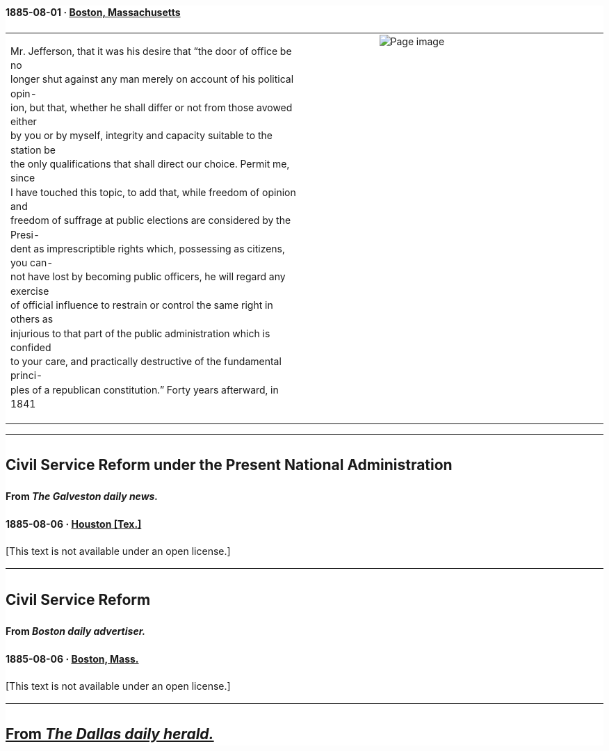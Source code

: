 #### 1885-08-01 &middot; [Boston, Massachusetts](http://dbpedia.org/resource/Boston)

<table style="width: 100%;"><tr><td style="width: 50%">

  
Mr. Jefferson, that it was his desire that “the door of office be no  
longer shut against any man merely on account of his political opin-  
ion, but that, whether he shall differ or not from those avowed either  
by you or by myself, integrity and capacity suitable to the station be  
the only qualifications that shall direct our choice. Permit me, since  
I have touched this topic, to add that, while freedom of opinion and  
freedom of suffrage at public elections are considered by the Presi-  
dent as imprescriptible rights which, possessing as citizens, you can-  
not have lost by becoming public officers, he will regard any exercise  
of official influence to restrain or control the same right in others as  
injurious to that part of the public administration which is confided  
to your care, and practically destructive of the fundamental princi-  
ples of a republican constitution.” Forty years afterward, in 1841
</td><td style="width: 50%; max-height: 75%; margin: auto; display: block;">
<img alt="Page image" src="https://iiif.archive.org/image/iiif/2/sim_good-government_1885-08_5_3%2Fsim_good-government_1885-08_5_3_jp2.zip%2Fsim_good-government_1885-08_5_3_jp2%2Fsim_good-government_1885-08_5_3_0003.jp2/pct:13.42925659472422,30.576208178438662,37.85971223021583,12.197955390334572/600,/0/default.jpg"/>
</td>
</tr></table>

---

## Civil Service Reform under the Present National Administration

#### From _The Galveston daily news._

#### 1885-08-06 &middot; [Houston [Tex.]](http://dbpedia.org/resource/Houston)

[This text is not available under an open license.]

---

## Civil Service Reform

#### From _Boston daily advertiser._

#### 1885-08-06 &middot; [Boston, Mass.](http://dbpedia.org/resource/Boston)

[This text is not available under an open license.]

---

## [From _The Dallas daily herald._](https://www.loc.gov/resource/sn83025733/1885-08-06/ed-1/?sp=3)
